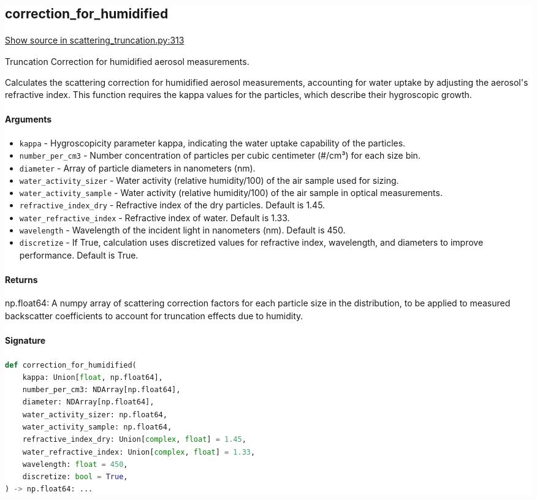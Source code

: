 

## correction_for_humidified

[Show source in scattering_truncation.py:313](https://github.com/uncscode/particula/blob/main/particula/data/process/scattering_truncation.py#L313)

Truncation Correction for humidified aerosol measurements.

Calculates the scattering correction for humidified aerosol measurements,
accounting for water uptake by adjusting the aerosol's refractive index.
This function requires the kappa values for the particles, which describe
their hygroscopic growth.

#### Arguments

- `kappa` - Hygroscopicity parameter kappa, indicating the water uptake
    capability of the particles.
- `number_per_cm3` - Number concentration of particles per cubic
    centimeter (#/cm³) for each size bin.
- `diameter` - Array of particle diameters in nanometers (nm).
- `water_activity_sizer` - Water activity (relative humidity/100) of the
    air sample used for sizing.
- `water_activity_sample` - Water activity (relative humidity/100) of the
    air sample in optical measurements.
- `refractive_index_dry` - Refractive index of the dry particles.
    Default is 1.45.
- `water_refractive_index` - Refractive index of water. Default is 1.33.
- `wavelength` - Wavelength of the incident light in nanometers (nm).
    Default is 450.
- `discretize` - If True, calculation uses discretized values for
    refractive index, wavelength, and diameters to improve performance.
    Default is True.

#### Returns

np.float64:
    A numpy array of scattering correction factors for each particle
    size in the distribution, to be applied to measured backscatter
    coefficients to account for truncation effects due to humidity.

#### Signature

```python
def correction_for_humidified(
    kappa: Union[float, np.float64],
    number_per_cm3: NDArray[np.float64],
    diameter: NDArray[np.float64],
    water_activity_sizer: np.float64,
    water_activity_sample: np.float64,
    refractive_index_dry: Union[complex, float] = 1.45,
    water_refractive_index: Union[complex, float] = 1.33,
    wavelength: float = 450,
    discretize: bool = True,
) -> np.float64: ...
```
